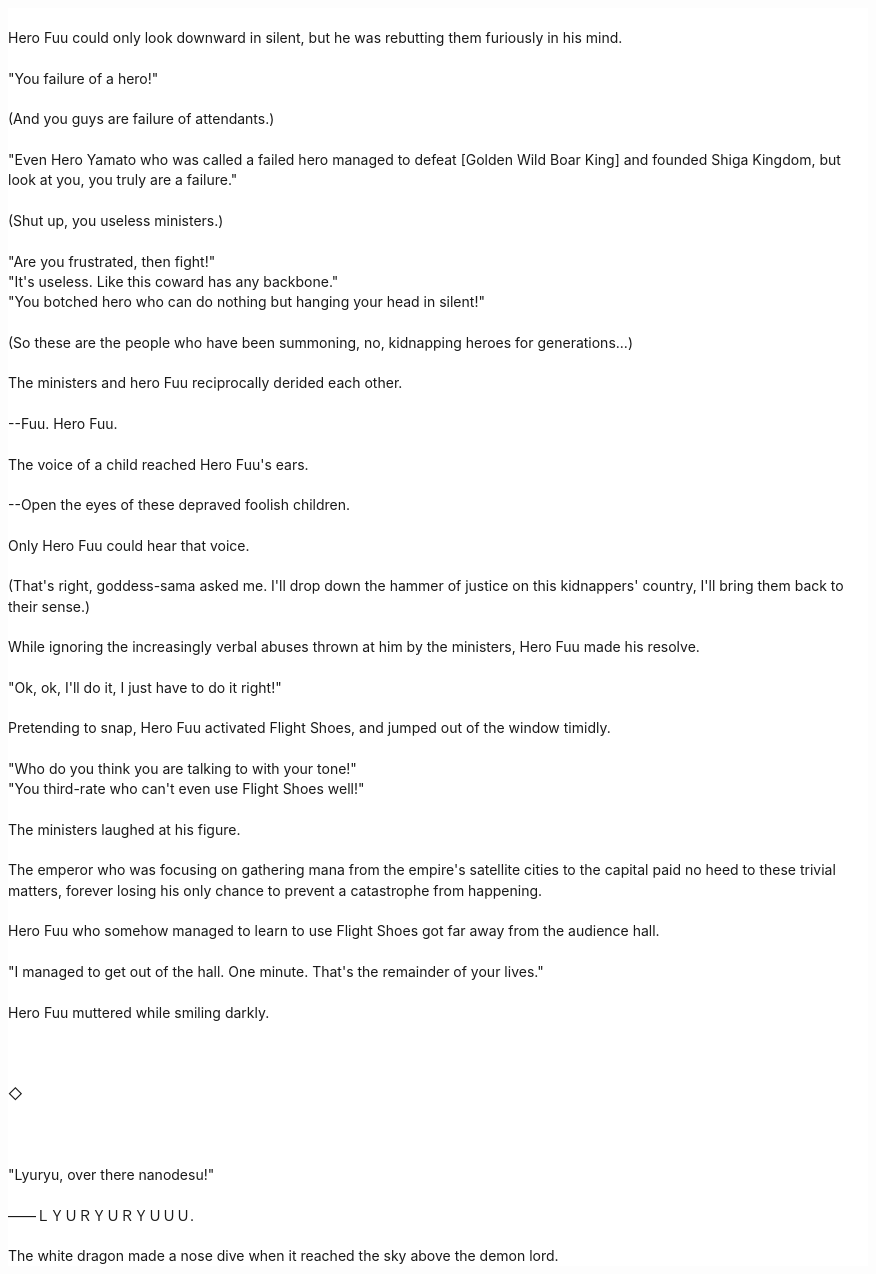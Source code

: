 <br/>
Hero Fuu could only look downward in silent, but he was rebutting them furiously in his mind.<br/>
<br/>
"You failure of a hero!"<br/>
<br/>
(And you guys are failure of attendants.)<br/>
<br/>
"Even Hero Yamato who was called a failed hero managed to defeat [Golden Wild Boar King] and founded Shiga Kingdom, but look at you, you truly are a failure."<br/>
<br/>
(Shut up, you useless ministers.)<br/>
<br/>
"Are you frustrated, then fight!"<br/>
"It's useless. Like this coward has any backbone."<br/>
"You botched hero who can do nothing but hanging your head in silent!"<br/>
<br/>
(So these are the people who have been summoning, no, kidnapping heroes for generations...)<br/>
<br/>
The ministers and hero Fuu reciprocally derided each other. <br/>
<br/>
--Fuu. Hero Fuu.<br/>
<br/>
The voice of a child reached Hero Fuu's ears.<br/>
<br/>
--Open the eyes of these depraved foolish children.<br/>
<br/>
Only Hero Fuu could hear that voice.<br/>
<br/>
(That's right, goddess-sama asked me. I'll drop down the hammer of justice on this kidnappers' country, I'll bring them back to their sense.)<br/>
<br/>
While ignoring the increasingly verbal abuses thrown at him by the ministers, Hero Fuu made his resolve.<br/>
<br/>
"Ok, ok, I'll do it, I just have to do it right!"<br/>
<br/>
Pretending to snap, Hero Fuu activated Flight Shoes, and jumped out of the window timidly.<br/>
<br/>
"Who do you think you are talking to with your tone!"<br/>
"You third-rate who can't even use Flight Shoes well!"<br/>
<br/>
The ministers laughed at his figure.<br/>
<br/>
The emperor who was focusing on gathering mana from the empire's satellite cities to the capital paid no heed to these trivial matters, forever losing his only chance to prevent a catastrophe from happening.<br/>
<br/>
Hero Fuu who somehow managed to learn to use Flight Shoes got far away from the audience hall.<br/>
<br/>
"I managed to get out of the hall. One minute. That's the remainder of your lives."<br/>
<br/>
Hero Fuu muttered while smiling darkly.<br/>
<br/>
<br/>
<br/>
◇<br/>
<br/>
<br/>
<br/>
"Lyuryu, over there nanodesu!"<br/>
<br/>
――ＬＹＵＲＹＵＲＹＵＵＵ.<br/>
<br/>
The white dragon made a nose dive when it reached the sky above the demon lord.<br/>